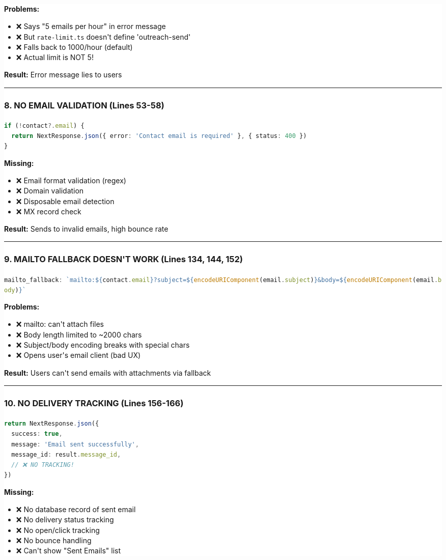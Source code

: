 **Problems:**
- ❌ Says "5 emails per hour" in error message
- ❌ But `rate-limit.ts` doesn't define 'outreach-send'
- ❌ Falls back to 1000/hour (default)
- ❌ Actual limit is NOT 5!

**Result:** Error message lies to users

---

### 8. **NO EMAIL VALIDATION** (Lines 53-58)
```typescript
if (!contact?.email) {
  return NextResponse.json({ error: 'Contact email is required' }, { status: 400 })
}
```

**Missing:**
- ❌ Email format validation (regex)
- ❌ Domain validation
- ❌ Disposable email detection
- ❌ MX record check

**Result:** Sends to invalid emails, high bounce rate

---

### 9. **MAILTO FALLBACK DOESN'T WORK** (Lines 134, 144, 152)
```typescript
mailto_fallback: `mailto:${contact.email}?subject=${encodeURIComponent(email.subject)}&body=${encodeURIComponent(email.body)}`
```

**Problems:**
- ❌ mailto: can't attach files
- ❌ Body length limited to ~2000 chars
- ❌ Subject/body encoding breaks with special chars
- ❌ Opens user's email client (bad UX)

**Result:** Users can't send emails with attachments via fallback

---

### 10. **NO DELIVERY TRACKING** (Lines 156-166)
```typescript
return NextResponse.json({
  success: true,
  message: 'Email sent successfully',
  message_id: result.message_id,
  // ❌ NO TRACKING!
})
```

**Missing:**
- ❌ No database record of sent email
- ❌ No delivery status tracking
- ❌ No open/click tracking
- ❌ No bounce handling
- ❌ Can't show "Sent Emails" list
